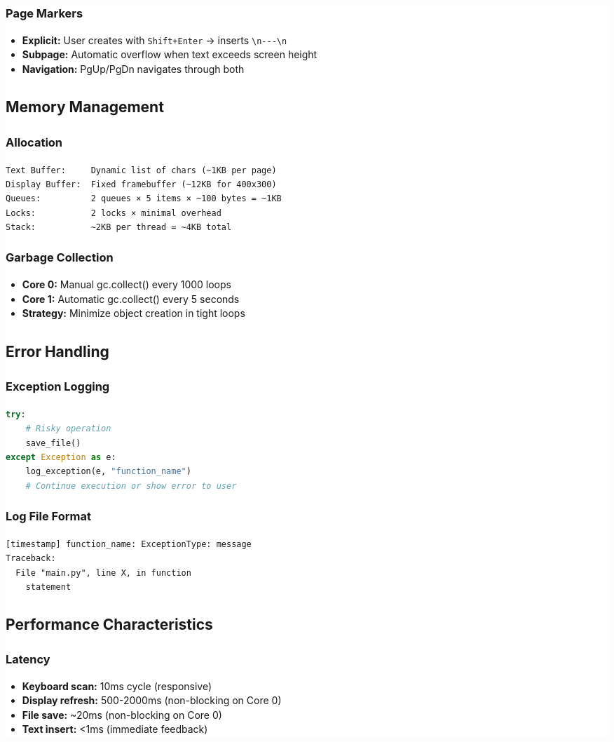 ### Page Markers
- **Explicit:** User creates with `Shift+Enter` → inserts `\n---\n`
- **Subpage:** Automatic overflow when text exceeds screen height
- **Navigation:** PgUp/PgDn navigates through both

## Memory Management

### Allocation
```
Text Buffer:     Dynamic list of chars (~1KB per page)
Display Buffer:  Fixed framebuffer (~12KB for 400x300)
Queues:          2 queues × 5 items × ~100 bytes = ~1KB
Locks:           2 locks × minimal overhead
Stack:           ~2KB per thread = ~4KB total
```

### Garbage Collection
- **Core 0:** Manual gc.collect() every 1000 loops
- **Core 1:** Automatic gc.collect() every 5 seconds
- **Strategy:** Minimize object creation in tight loops

## Error Handling

### Exception Logging
```python
try:
    # Risky operation
    save_file()
except Exception as e:
    log_exception(e, "function_name")
    # Continue execution or show error to user
```

### Log File Format
```
[timestamp] function_name: ExceptionType: message
Traceback:
  File "main.py", line X, in function
    statement
```

## Performance Characteristics

### Latency
- **Keyboard scan:** 10ms cycle (responsive)
- **Display refresh:** 500-2000ms (non-blocking on Core 0)
- **File save:** ~20ms (non-blocking on Core 0)
- **Text insert:** <1ms (immediate feedback)
